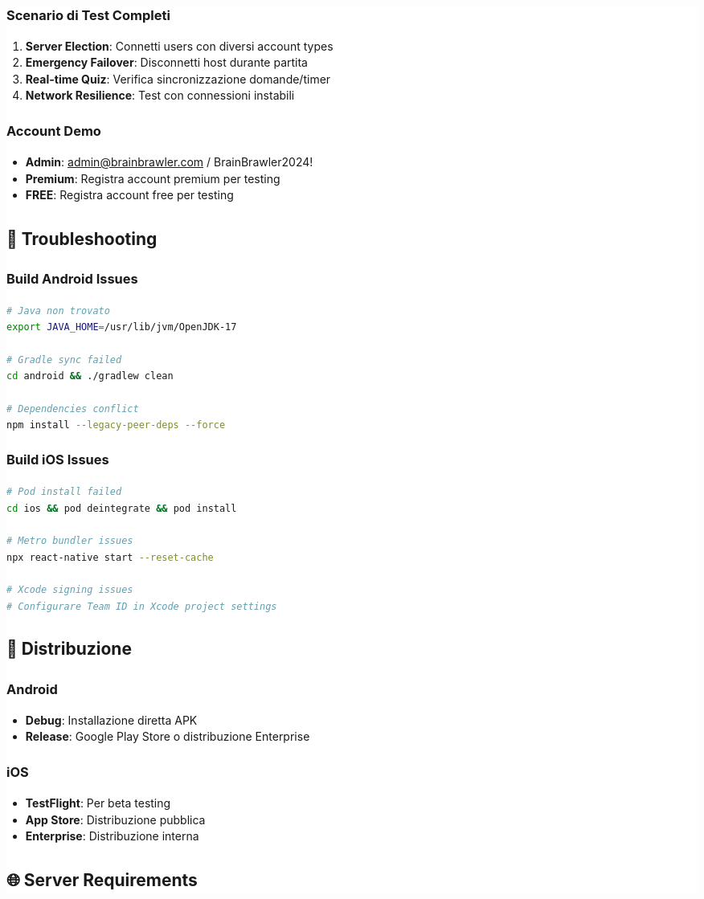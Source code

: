 ### Scenario di Test Completi
1. **Server Election**: Connetti users con diversi account types
2. **Emergency Failover**: Disconnetti host durante partita
3. **Real-time Quiz**: Verifica sincronizzazione domande/timer
4. **Network Resilience**: Test con connessioni instabili

### Account Demo
- **Admin**: admin@brainbrawler.com / BrainBrawler2024!
- **Premium**: Registra account premium per testing
- **FREE**: Registra account free per testing

## 🔧 Troubleshooting

### Build Android Issues
```bash
# Java non trovato
export JAVA_HOME=/usr/lib/jvm/OpenJDK-17

# Gradle sync failed
cd android && ./gradlew clean

# Dependencies conflict
npm install --legacy-peer-deps --force
```

### Build iOS Issues
```bash
# Pod install failed
cd ios && pod deintegrate && pod install

# Metro bundler issues
npx react-native start --reset-cache

# Xcode signing issues
# Configurare Team ID in Xcode project settings
```

## 📱 Distribuzione

### Android
- **Debug**: Installazione diretta APK
- **Release**: Google Play Store o distribuzione Enterprise

### iOS
- **TestFlight**: Per beta testing
- **App Store**: Distribuzione pubblica
- **Enterprise**: Distribuzione interna

## 🌐 Server Requirements
